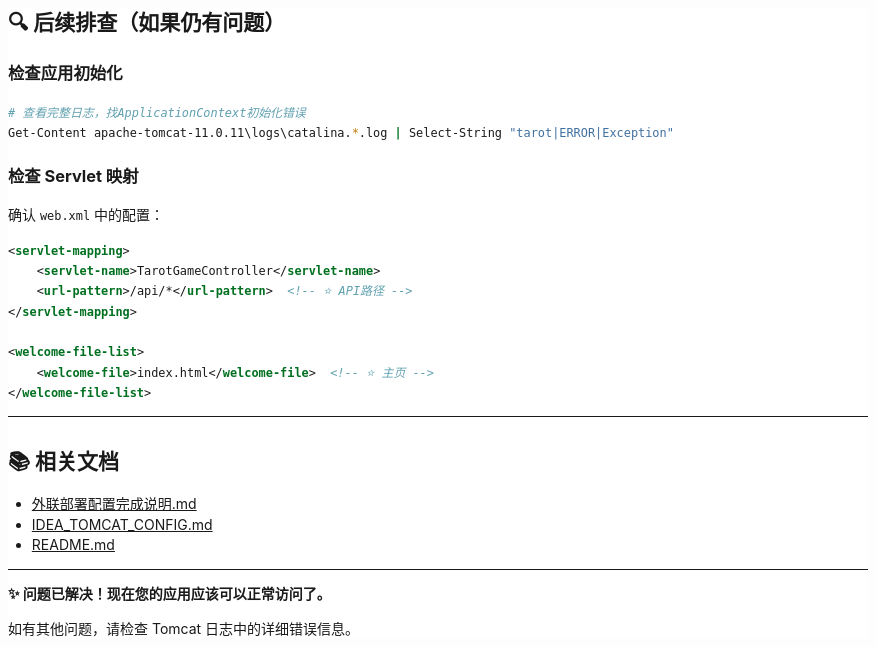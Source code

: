 ## 🔍 后续排查（如果仍有问题）

### 检查应用初始化

```bash
# 查看完整日志，找ApplicationContext初始化错误
Get-Content apache-tomcat-11.0.11\logs\catalina.*.log | Select-String "tarot|ERROR|Exception"
```

### 检查 Servlet 映射

确认 `web.xml` 中的配置：

```xml
<servlet-mapping>
    <servlet-name>TarotGameController</servlet-name>
    <url-pattern>/api/*</url-pattern>  <!-- ⭐ API路径 -->
</servlet-mapping>

<welcome-file-list>
    <welcome-file>index.html</welcome-file>  <!-- ⭐ 主页 -->
</welcome-file-list>
```

---

## 📚 相关文档

-   [外联部署配置完成说明.md](外联部署配置完成说明.md)
-   [IDEA_TOMCAT_CONFIG.md](IDEA_TOMCAT_CONFIG.md)
-   [README.md](README.md)

---

**✨ 问题已解决！现在您的应用应该可以正常访问了。**

如有其他问题，请检查 Tomcat 日志中的详细错误信息。
